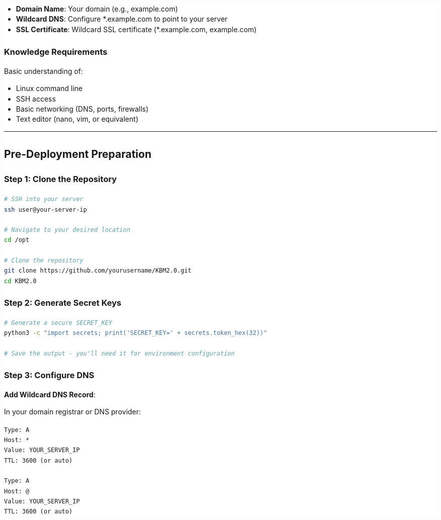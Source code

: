 - **Domain Name**: Your domain (e.g., example.com)
- **Wildcard DNS**: Configure *.example.com to point to your server
- **SSL Certificate**: Wildcard SSL certificate (*.example.com, example.com)

### Knowledge Requirements

Basic understanding of:
- Linux command line
- SSH access
- Basic networking (DNS, ports, firewalls)
- Text editor (nano, vim, or equivalent)

---

## Pre-Deployment Preparation

### Step 1: Clone the Repository

```bash
# SSH into your server
ssh user@your-server-ip

# Navigate to your desired location
cd /opt

# Clone the repository
git clone https://github.com/yourusername/KBM2.0.git
cd KBM2.0
```

### Step 2: Generate Secret Keys

```bash
# Generate a secure SECRET_KEY
python3 -c "import secrets; print('SECRET_KEY=' + secrets.token_hex(32))"

# Save the output - you'll need it for environment configuration
```

### Step 3: Configure DNS

**Add Wildcard DNS Record**:

In your domain registrar or DNS provider:
```
Type: A
Host: *
Value: YOUR_SERVER_IP
TTL: 3600 (or auto)

Type: A
Host: @
Value: YOUR_SERVER_IP
TTL: 3600 (or auto)
```
